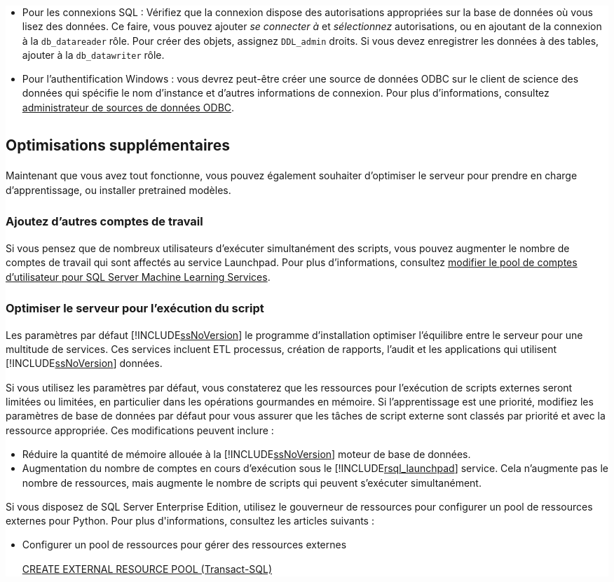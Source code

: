 + Pour les connexions SQL : Vérifiez que la connexion dispose des autorisations appropriées sur la base de données où vous lisez des données. Ce faire, vous pouvez ajouter *se connecter à* et *sélectionnez* autorisations, ou en ajoutant de la connexion à la `db_datareader` rôle. Pour créer des objets, assignez `DDL_admin` droits. Si vous devez enregistrer les données à des tables, ajouter à la `db_datawriter` rôle.

+ Pour l’authentification Windows : vous devrez peut-être créer une source de données ODBC sur le client de science des données qui spécifie le nom d’instance et d’autres informations de connexion. Pour plus d’informations, consultez [administrateur de sources de données ODBC](https://docs.microsoft.com/sql/odbc/admin/odbc-data-source-administrator).

## <a name="additional-optimizations"></a>Optimisations supplémentaires

Maintenant que vous avez tout fonctionne, vous pouvez également souhaiter d’optimiser le serveur pour prendre en charge d’apprentissage, ou installer pretrained modèles.

### <a name="add-more-worker-accounts"></a>Ajoutez d’autres comptes de travail

Si vous pensez que de nombreux utilisateurs d’exécuter simultanément des scripts, vous pouvez augmenter le nombre de comptes de travail qui sont affectés au service Launchpad. Pour plus d’informations, consultez [modifier le pool de comptes d’utilisateur pour SQL Server Machine Learning Services](../r/modify-the-user-account-pool-for-sql-server-r-services.md).

### <a name="optimize-the-server-for-script-execution"></a>Optimiser le serveur pour l’exécution du script

Les paramètres par défaut [!INCLUDE[ssNoVersion](../../includes/ssnoversion-md.md)] le programme d’installation optimiser l’équilibre entre le serveur pour une multitude de services. Ces services incluent ETL processus, création de rapports, l’audit et les applications qui utilisent [!INCLUDE[ssNoVersion](../../includes/ssnoversion-md.md)] données.

Si vous utilisez les paramètres par défaut, vous constaterez que les ressources pour l’exécution de scripts externes seront limitées ou limitées, en particulier dans les opérations gourmandes en mémoire. Si l’apprentissage est une priorité, modifiez les paramètres de base de données par défaut pour vous assurer que les tâches de script externe sont classés par priorité et avec la ressource appropriée. Ces modifications peuvent inclure :

+ Réduire la quantité de mémoire allouée à la [!INCLUDE[ssNoVersion](../../includes/ssnoversion-md.md)] moteur de base de données.
+ Augmentation du nombre de comptes en cours d’exécution sous le [!INCLUDE[rsql_launchpad](../../includes/rsql-launchpad-md.md)] service. Cela n’augmente pas le nombre de ressources, mais augmente le nombre de scripts qui peuvent s’exécuter simultanément.

Si vous disposez de SQL Server Enterprise Edition, utilisez le gouverneur de ressources pour configurer un pool de ressources externes pour Python. Pour plus d'informations, consultez les articles suivants :

-   Configurer un pool de ressources pour gérer des ressources externes
  
     [CREATE EXTERNAL RESOURCE POOL &#40;Transact-SQL&#41;](../../t-sql/statements/create-external-resource-pool-transact-sql.md)
  